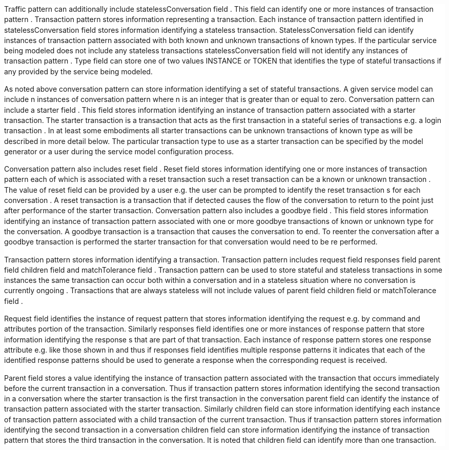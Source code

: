 Traffic pattern can additionally include statelessConversation field . This field can identify one or more instances of transaction pattern . Transaction pattern stores information representing a transaction. Each instance of transaction pattern identified in statelessConversation field stores information identifying a stateless transaction. StatelessConversation field can identify instances of transaction pattern associated with both known and unknown transactions of known types. If the particular service being modeled does not include any stateless transactions statelessConversation field will not identify any instances of transaction pattern . Type field can store one of two values INSTANCE or TOKEN that identifies the type of stateful transactions if any provided by the service being modeled.

As noted above conversation pattern can store information identifying a set of stateful transactions. A given service model can include n instances of conversation pattern where n is an integer that is greater than or equal to zero. Conversation pattern can include a starter field . This field stores information identifying an instance of transaction pattern associated with a starter transaction. The starter transaction is a transaction that acts as the first transaction in a stateful series of transactions e.g. a login transaction . In at least some embodiments all starter transactions can be unknown transactions of known type as will be described in more detail below. The particular transaction type to use as a starter transaction can be specified by the model generator or a user during the service model configuration process.

Conversation pattern also includes reset field . Reset field stores information identifying one or more instances of transaction pattern each of which is associated with a reset transaction such a reset transaction can be a known or unknown transaction . The value of reset field can be provided by a user e.g. the user can be prompted to identify the reset transaction s for each conversation . A reset transaction is a transaction that if detected causes the flow of the conversation to return to the point just after performance of the starter transaction. Conversation pattern also includes a goodbye field . This field stores information identifying an instance of transaction pattern associated with one or more goodbye transactions of known or unknown type for the conversation. A goodbye transaction is a transaction that causes the conversation to end. To reenter the conversation after a goodbye transaction is performed the starter transaction for that conversation would need to be re performed.

Transaction pattern stores information identifying a transaction. Transaction pattern includes request field responses field parent field children field and matchTolerance field . Transaction pattern can be used to store stateful and stateless transactions in some instances the same transaction can occur both within a conversation and in a stateless situation where no conversation is currently ongoing . Transactions that are always stateless will not include values of parent field children field or matchTolerance field .

Request field identifies the instance of request pattern that stores information identifying the request e.g. by command and attributes portion of the transaction. Similarly responses field identifies one or more instances of response pattern that store information identifying the response s that are part of that transaction. Each instance of response pattern stores one response attribute e.g. like those shown in and thus if responses field identifies multiple response patterns it indicates that each of the identified response patterns should be used to generate a response when the corresponding request is received.

Parent field stores a value identifying the instance of transaction pattern associated with the transaction that occurs immediately before the current transaction in a conversation. Thus if transaction pattern stores information identifying the second transaction in a conversation where the starter transaction is the first transaction in the conversation parent field can identify the instance of transaction pattern associated with the starter transaction. Similarly children field can store information identifying each instance of transaction pattern associated with a child transaction of the current transaction. Thus if transaction pattern stores information identifying the second transaction in a conversation children field can store information identifying the instance of transaction pattern that stores the third transaction in the conversation. It is noted that children field can identify more than one transaction.

